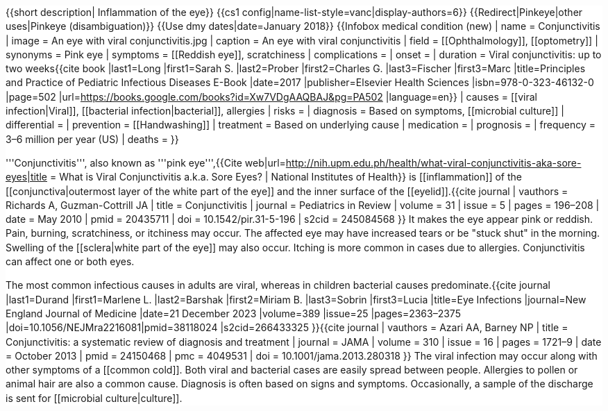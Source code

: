 {{short description| Inflammation of the eye}}
{{cs1 config|name-list-style=vanc|display-authors=6}}
{{Redirect|Pinkeye|other uses|Pinkeye (disambiguation)}}
{{Use dmy dates|date=January 2018}}
{{Infobox medical condition (new)
| name            = Conjunctivitis
| image           = An eye with viral conjunctivitis.jpg
| caption         = An eye with viral conjunctivitis
| field           = [[Ophthalmology]], [[optometry]]
| synonyms        = Pink eye
| symptoms        = [[Reddish eye]], scratchiness<ref name=NIH2015/>
| complications   =
| onset           =
| duration        = Viral conjunctivitis: up to two weeks<ref>{{cite book |last1=Long |first1=Sarah S. |last2=Prober |first2=Charles G. |last3=Fischer |first3=Marc |title=Principles and Practice of Pediatric Infectious Diseases E-Book |date=2017 |publisher=Elsevier Health Sciences |isbn=978-0-323-46132-0 |page=502 |url=https://books.google.com/books?id=Xw7VDgAAQBAJ&pg=PA502 |language=en}}</ref>
| causes          = [[viral infection|Viral]], [[bacterial infection|bacterial]], allergies<ref name=Az2013/>
| risks           =
| diagnosis       = Based on symptoms, [[microbial culture]]<ref name=NIH2015/>
| differential    =
| prevention      = [[Handwashing]]<ref name=NIH2015/>
| treatment       = Based on underlying cause<ref name=Az2013/>
| medication      =
| prognosis       =
| frequency       = 3–6 million per year (US)<ref name=NIH2015/><ref name=Az2013/>
| deaths          =
}}

'''Conjunctivitis''', also known as '''pink eye''',<ref>{{Cite web|url=http://nih.upm.edu.ph/health/what-viral-conjunctivitis-aka-sore-eyes|title = What is Viral Conjunctivitis a.k.a. Sore Eyes? &#124; National Institutes of Health}}</ref> is [[inflammation]] of the [[conjunctiva|outermost layer of the white part of the eye]] and the inner surface of the [[eyelid]].<ref name=Peads10>{{cite journal | vauthors = Richards A, Guzman-Cottrill JA | title = Conjunctivitis | journal = Pediatrics in Review | volume = 31 | issue = 5 | pages = 196–208 | date = May 2010 | pmid = 20435711 | doi = 10.1542/pir.31-5-196 | s2cid = 245084568 }}</ref> It makes the eye appear pink or reddish.<ref name=NIH2015/> Pain, burning, scratchiness, or itchiness may occur.<ref name=NIH2015/> The affected eye may have increased tears or be "stuck shut" in the morning.<ref name=NIH2015/> Swelling of the [[sclera|white part of the eye]] may also occur.<ref name=NIH2015/> Itching is more common in cases due to allergies.<ref name=Az2013/> Conjunctivitis can affect one or both eyes.<ref name=NIH2015/>

The most common infectious causes in adults are viral, whereas in children bacterial causes predominate.<ref name="Durand 2023">{{cite journal |last1=Durand |first1=Marlene L. |last2=Barshak |first2=Miriam B. |last3=Sobrin |first3=Lucia |title=Eye Infections |journal=New England Journal of Medicine |date=21 December 2023 |volume=389 |issue=25 |pages=2363–2375 |doi=10.1056/NEJMra2216081|pmid=38118024 |s2cid=266433325 }}</ref><ref name=Az2013>{{cite journal | vauthors = Azari AA, Barney NP | title = Conjunctivitis: a systematic review of diagnosis and treatment | journal = JAMA | volume = 310 | issue = 16 | pages = 1721–9 | date = October 2013 | pmid = 24150468 | pmc = 4049531 | doi = 10.1001/jama.2013.280318 }}</ref> The viral infection may occur along with other symptoms of a [[common cold]].<ref name=NIH2015/> Both viral and bacterial cases are easily spread between people.<ref name=NIH2015/> Allergies to pollen or animal hair are also a common cause.<ref name=Az2013/> Diagnosis is often based on signs and symptoms.<ref name=NIH2015/> Occasionally, a sample of the discharge is sent for [[microbial culture|culture]].<ref name=NIH2015/>
